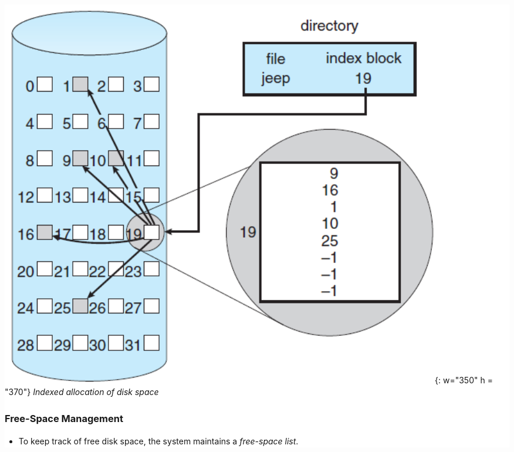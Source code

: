 ![Indexed](./img/25.png){: w="350" h = "370"}
*Indexed allocation of disk space*

### Free-Space Management
* To keep track of free disk space, the system maintains a *free-space list*.
